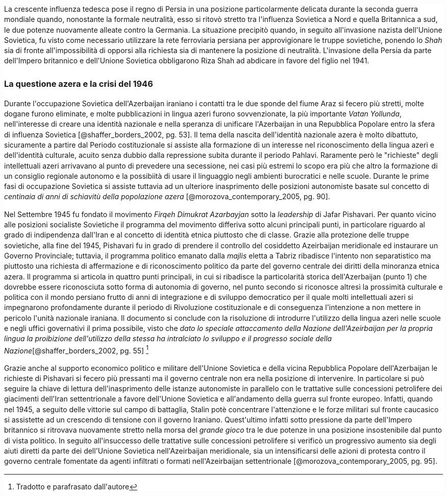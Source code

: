 La crescente influenza tedesca pose il regno di Persia in una posizione particolarmente delicata durante la seconda guerra mondiale quando, nonostante la formale neutralità, esso si ritovò stretto tra l'influenza Sovietica a Nord e quella Britannica a sud, le due potenze nuovamente alleate contro la Germania. La situazione precipitò quando, in seguito all'invasione nazista dell'Unione Sovietica, fu visto come necessario utilizzare la rete ferroviaria persiana per approvigionare le truppe sovietiche, ponendo lo *Shah* sia di fronte all'impossibilità di opporsi alla richiesta sia di mantenere la posizione di neutralità. L'invasione della Persia da parte dell'Impero britannico e dell'Unione Sovietica obbligarono Riza Shah ad abdicare in favore del figlio nel 1941.

### La questione azera e la crisi del 1946

Durante l'occupazione Sovietica dell'Azerbaijan iraniano i contatti tra le due sponde del fiume Araz si fecero più stretti, molte dogane furono eliminate, e molte pubblicazioni in lingua azerì  furono sovvenzionate, la più importante *Vatan Yollunda*, nell'interesse di creare una identità nazionale e nella speranza di unificare l'Azerbaijan in una Repubblica Popolare entro la sfera di influenza Sovietica [@shaffer_borders_2002, pg. 53]. Il tema della nascita dell'identità nazionale azera è molto dibattuto, sicuramente a partire dal Periodo costituzionale si assiste alla formazione di un interesse nel riconoscimento della lingua azerì e dell'identità culturale, acuito senza dubbio dalla repressione subita durante il periodo Pahlavi. Raramente però le "richieste" degli intellettuali azeri arrivavano al punto di prevedere una secessione, nei casi più estremi lo scopo era più che altro la formazione di un consiglio regionale autonomo e la possibiità di usare il linguaggio negli ambienti burocratici e nelle scuole. Durante le prime fasi di occupazione Sovietica si assiste tuttavia ad un ulteriore inasprimento delle posizioni autonomiste basate sul concetto di *centinaia di anni di schiavitù della popolazione azera* [@morozova_contemporary_2005, pg. 90].

Nel Settembre 1945 fu fondato il movimento *Firqeh Dimukrat Azarbayjan* sotto la *leadership* di Jafar Pishavari. Per quanto vicino alle posizioni socialiste Sovietiche il programma del movimento differiva sotto alcuni principali punti, in particolare riguardo al grado di indipendenza dall'Iran e al concetto di identità etnica piuttosto che di classe. Grazie alla protezione delle truppe sovietiche, alla fine del 1945, Pishavari fu in grado di prendere il controllo del cosiddetto Azeirbaijan meridionale ed instaurare un Governo Provinciale; tuttavia, il programma politico emanato dalla *majlis* eletta a Tabriz ribadisce l'intento non separatistico ma piuttosto una richiesta di affermazione e di riconoscimento politico da parte del governo centrale dei diritti della minoranza etnica azera. Il programma si articola in quattro punti principali, in cui si ribadisce la particolarità storica dell'Azerbaijan (punto 1) che dovrebbe essere riconosciuta sotto forma di autonomia di governo, nel punto secondo si riconosce altresì la prossimità culturale e politica con il mondo persiano frutto di anni di integrazione e di sviluppo democratico per il quale molti intellettuali azeri si impegnarono profondamente durante il periodo di Rivoluzione costituzionale e di conseguenza l'intenzione a non mettere in pericolo l'unità nazionale iraniana. Il documento si conclude con la risoluzione di introdurre l'utilizzo della lingua azerì nelle scuole e negli uffici governativi il prima possibile, visto che *dato lo speciale attaccamento della Nazione dell'Azeirbaijan per la propria lingua la proibizione dell'utilizzo della stessa ha intralciato lo sviluppo e il progresso sociale della Nazione*[@shaffer_borders_2002, pg. 55] [^3] 

Grazie anche al supporto economico politico e militare dell'Unione Sovietica e della vicina Repubblica Popolare dell'Azerbaijan le richieste di Pishavari si fecero più pressanti ma il governo centrale non era nella posizione di intervenire. In particolare si può seguire la chiave di lettura dell'inasprimento delle istanze autonomiste in parallelo con le trattative sulle concessioni petrolifere dei giacimenti dell'Iran settentrionale a favore dell'Unione Sovietica e all'andamento della guerra sul fronte europeo. Infatti, quando  nel 1945, a seguito delle vittorie sul campo di battaglia,  Stalin potè concentrare l'attenzione e le forze militari sul fronte caucasico si assistette ad un crescendo di tensione con il governo Iraniano. Quest'ultimo infatti sotto pressione da parte dell'Impero britannico si ritrovava nuovamente stretto nella morsa del *grande gioco* tra le due potenze in una posizione insostenibile dal punto di vista politico. In seguito all'insuccesso delle trattative sulle concessioni petrolifere si verificò un progressivo aumento sia degli aiuti diretti da parte dei dell'Unione Sovietica nell'Azeirbaijan meridionale, sia un intensificarsi delle azioni di protesta contro il governo centrale fomentate da agenti infiltrati o formati nell'Azeirbaijan settentrionale [@morozova_contemporary_2005, pg. 95]. 


[^1]: Forma di componimento poetico composto da cinque o più distici, uno dei compositori più famosi fu Hafez (XIV° secolo AD) fonte di notevole ispirazione e ammirazione per Shahriyar.
[^2]: In seguito alla pubblicazione di un'opera di successo era costume per gli altri esponenti della scena letteraria pubblicare una risposta, imitando stile e tematiche come in senso di sfida. Il numero di queste risposte è quindi indicativo sia del successo che del percepito valore qualitativo di un'opera.
[^3]: Tradotto e parafrasato dall'autore
[^4]: da @ibrahimov_Azerbaijanian_1969 pg 225
[^5]: ibidem, pg 230
[^6]: @berengian_azeri_1988, pg 92, tradotto dall'autore
[^7]: ibidem
[^8]: da @ibrahimov_azerbaijanian_1969 pg 253, N.B. nel libro in questione il nome dell'autore viene traslitterato "Movjuz". 
[^9]: da @ibrahimov_azerbaijanian_1969 pg 245, "Unlucky Ghuneian".
[^10]: *Hala*: sorella del padre, contrapposta a *teyze*, sorella della madre
[^11]: *Nana*, *Nine*: nonna, colloquiale la prima in azerì, la seconda in turco
[^12]: In particolare si fa riferimento al periodo di riforme sociali e politiche inaugurato con l'editto di *Gülhane* nel 1839 e al successivo periodo denominato *Tanzimat* (termine turco traducibile per l'appunto come "riforme") 
[^13]: Agitatore popolare considerato particolarmente radicale ed influente
[^14]: "A mio fratello Suleyman Rustam": cfr Kardeş (turco) e Qardeş (azerì) = fratello 